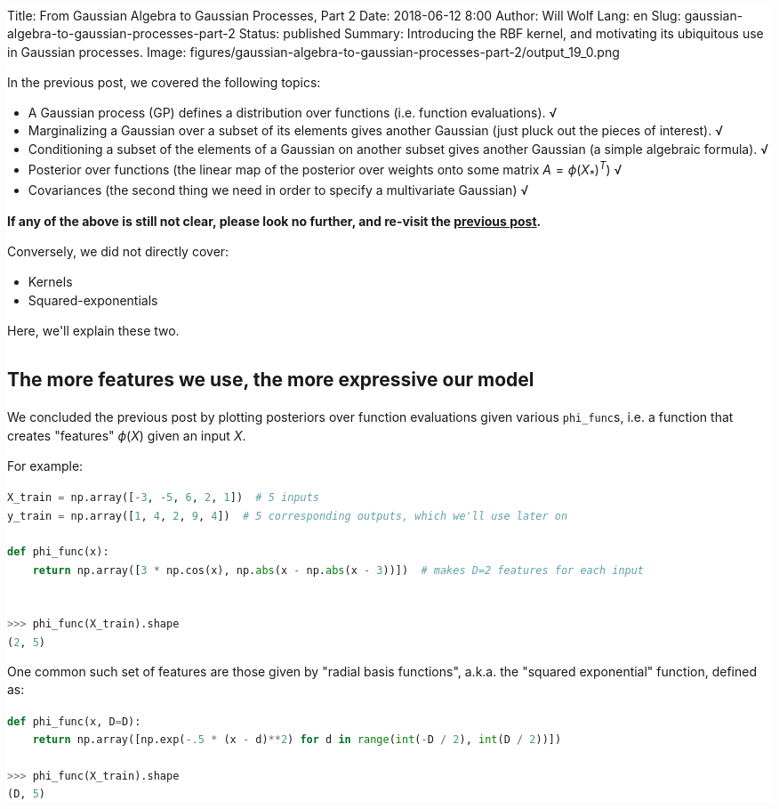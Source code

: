 Title: From Gaussian Algebra to Gaussian Processes, Part 2
Date: 2018-06-12 8:00
Author: Will Wolf
Lang: en
Slug: gaussian-algebra-to-gaussian-processes-part-2
Status: published
Summary: Introducing the RBF kernel, and motivating its ubiquitous use in Gaussian processes.
Image: figures/gaussian-algebra-to-gaussian-processes-part-2/output_19_0.png

In the previous post, we covered the following topics:

- A Gaussian process (GP) defines a distribution over functions (i.e. function evaluations). √
- Marginalizing a Gaussian over a subset of its elements gives another Gaussian (just pluck out the pieces of interest). √
- Conditioning a subset of the elements of a Gaussian on another subset gives another Gaussian (a simple algebraic formula). √
- Posterior over functions (the linear map of the posterior over weights onto some matrix $A = \phi(X_{*})^T$) √
- Covariances (the second thing we need in order to specify a multivariate Gaussian) √

**If any of the above is still not clear, please look no further, and re-visit the [previous post]().**

Conversely, we did not directly cover:

- Kernels
- Squared-exponentials

Here, we'll explain these two.

## The more features we use, the more expressive our model

We concluded the previous post by plotting posteriors over function evaluations given various `phi_func`s, i.e. a function that creates "features" $\phi(X)$ given an input $X$.

For example:

```python
X_train = np.array([-3, -5, 6, 2, 1])  # 5 inputs
y_train = np.array([1, 4, 2, 9, 4])  # 5 corresponding outputs, which we'll use later on

def phi_func(x):
    return np.array([3 * np.cos(x), np.abs(x - np.abs(x - 3))])  # makes D=2 features for each input


>>> phi_func(X_train).shape
(2, 5)
```

One common such set of features are those given by "radial basis functions", a.k.a. the "squared exponential" function, defined as:

```python
def phi_func(x, D=D):
    return np.array([np.exp(-.5 * (x - d)**2) for d in range(int(-D / 2), int(D / 2))])

>>> phi_func(X_train).shape
(D, 5)
```


[^1]: [Gaussian Processes for Machine Learning](http://gaussianprocess.org/gpml/?). Carl Edward Rasmussen and Christopher K. I. Williams
[^2]: [What is an intuitive explanation of Mercer's Theorem?](https://www.quora.com/What-is-an-intuitive-explanation-of-Mercers-Theorem)